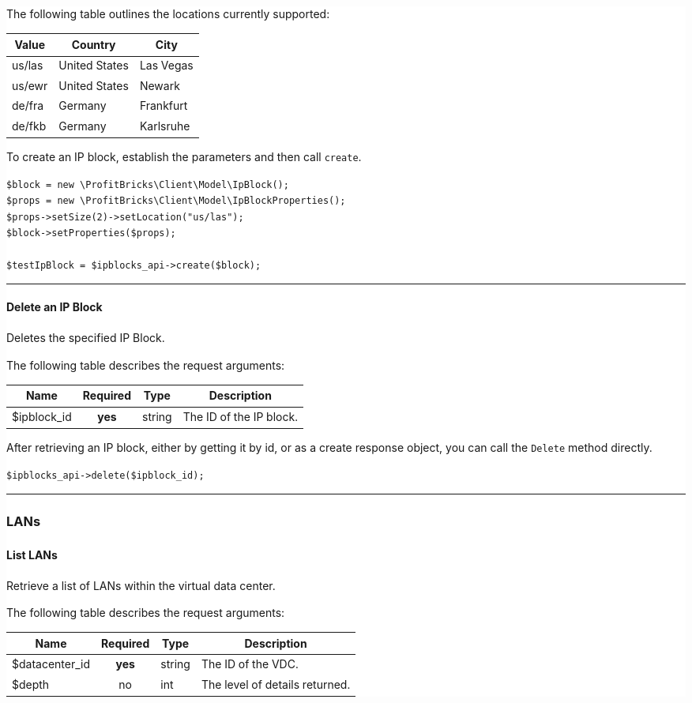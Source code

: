 The following table outlines the locations currently supported:

| Value| Country | City |
|---|---|---|
| us/las | United States | Las Vegas |
| us/ewr | United States | Newark |
| de/fra | Germany | Frankfurt |
| de/fkb | Germany | Karlsruhe |

To create an IP block, establish the parameters and then call `create`.

```
$block = new \ProfitBricks\Client\Model\IpBlock();
$props = new \ProfitBricks\Client\Model\IpBlockProperties();
$props->setSize(2)->setLocation("us/las");
$block->setProperties($props);

$testIpBlock = $ipblocks_api->create($block);
```

---

#### Delete an IP Block

Deletes the specified IP Block.

The following table describes the request arguments:

| Name| Required | Type | Description |
|---|:-:|---|---|
| $ipblock_id | **yes** | string | The ID of the IP block. |

After retrieving an IP block, either by getting it by id, or as a create response object, you can call the `Delete` method directly.

```
$ipblocks_api->delete($ipblock_id);
```

---

### LANs

#### List LANs

Retrieve a list of LANs within the virtual data center.

The following table describes the request arguments:

| Name| Required | Type | Description |
|---|:-:|---|---|
| $datacenter_id | **yes** | string | The ID of the VDC. |
| $depth | no | int | The level of details returned. |
